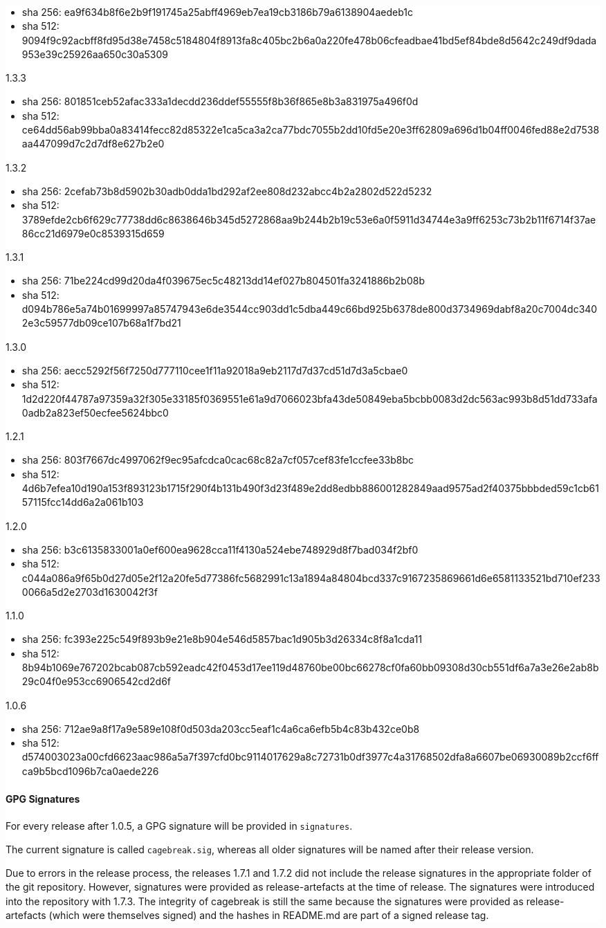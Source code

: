   * sha 256: ea9f634b8f6e2b9f191745a25abff4969eb7ea19cb3186b79a6138904aedeb1c
  * sha 512: 9094f9c92acbff8fd95d38e7458c5184804f8913fa8c405bc2b6a0a220fe478b06cfeadbae41bd5ef84bde8d5642c249df9dada953e39c25926aa650c30a5309

1.3.3

  * sha 256: 801851ceb52afac333a1decdd236ddef55555f8b36f865e8b3a831975a496f0d
  * sha 512: ce64dd56ab99bba0a83414fecc82d85322e1ca5ca3a2ca77bdc7055b2dd10fd5e20e3ff62809a696d1b04ff0046fed88e2d7538aa447099d7c2d7df8e627b2e0

1.3.2

  * sha 256: 2cefab73b8d5902b30adb0dda1bd292af2ee808d232abcc4b2a2802d522d5232
  * sha 512: 3789efde2cb6f629c77738dd6c8638646b345d5272868aa9b244b2b19c53e6a0f5911d34744e3a9ff6253c73b2b11f6714f37ae86cc21d6979e0c8539315d659

1.3.1

  * sha 256: 71be224cd99d20da4f039675ec5c48213dd14ef027b804501fa3241886b2b08b
  * sha 512: d094b786e5a74b01699997a85747943e6de3544cc903dd1c5dba449c66bd925b6378de800d3734969dabf8a20c7004dc3402e3c59577db09ce107b68a1f7bd21

1.3.0

  * sha 256: aecc5292f56f7250d777110cee1f11a92018a9eb2117d7d37cd51d7d3a5cbae0
  * sha 512: 1d2d220f44787a97359a32f305e33185f0369551e61a9d7066023bfa43de50849eba5bcbb0083d2dc563ac993b8d51dd733afa0adb2a823ef50ecfee5624bbc0

1.2.1

  * sha 256: 803f7667dc4997062f9ec95afcdca0cac68c82a7cf057cef83fe1ccfee33b8bc
  * sha 512: 4d6b7efea10d190a153f893123b1715f290f4b131b490f3d23f489e2dd8edbb886001282849aad9575ad2f40375bbbded59c1cb6157115fcc14dd6a2a061b103

1.2.0

  * sha 256: b3c6135833001a0ef600ea9628cca11f4130a524ebe748929d8f7bad034f2bf0
  * sha 512: c044a086a9f65b0d27d05e2f12a20fe5d77386fc5682991c13a1894a84804bcd337c9167235869661d6e6581133521bd710ef2330066a5d2e2703d1630042f3f

1.1.0

  * sha 256: fc393e225c549f893b9e21e8b904e546d5857bac1d905b3d26334c8f8a1cda11
  * sha 512: 8b94b1069e767202bcab087cb592eadc42f0453d17ee119d48760be00bc66278cf0fa60bb09308d30cb551df6a7a3e26e2ab8b29c04f0e953cc6906542cd2d6f

1.0.6

  * sha 256: 712ae9a8f17a9e589e108f0d503da203cc5eaf1c4a6ca6efb5b4c83b432ce0b8
  * sha 512: d574003023a00cfd6623aac986a5a7f397cfd0bc9114017629a8c72731b0df3977c4a31768502dfa8a6607be06930089b2ccf6ffca9b5bcd1096b7ca0aede226

#### GPG Signatures

For every release after 1.0.5, a GPG signature will be provided in `signatures`.

The current signature is called `cagebreak.sig`, whereas all older signatures
will be named after their release version.

Due to errors in the release process, the releases 1.7.1 and 1.7.2 did not include the release
signatures in the appropriate folder of the git repository. However, signatures were provided
as release-artefacts at the time of release. The signatures were introduced into the
repository with 1.7.3. The integrity of cagebreak is still the same because the signatures were
provided as release-artefacts (which were themselves signed) and the hashes in README.md
are part of a signed release tag.
